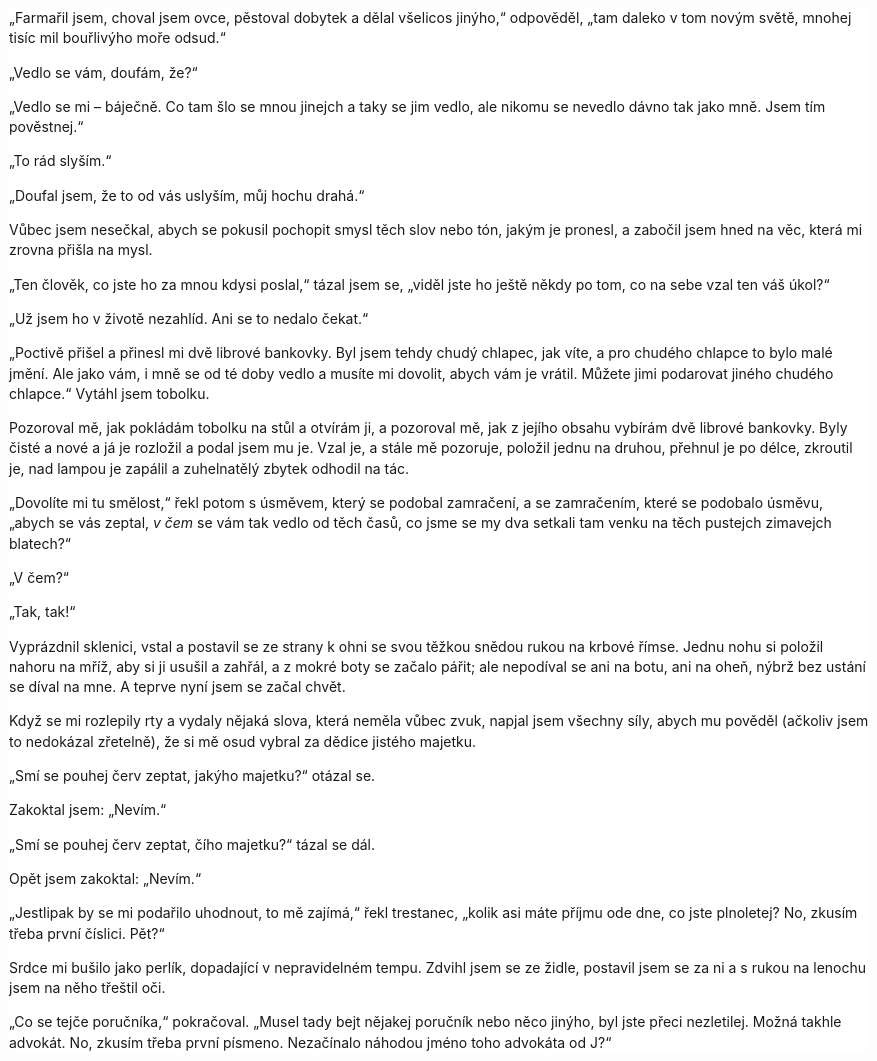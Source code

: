 „Farmařil jsem, choval jsem ovce, pěstoval dobytek a dělal všelicos jinýho,“ odpověděl, „tam daleko v tom novým světě, mnohej tisíc mil bouřlivýho moře odsud.“

„Vedlo se vám, doufám, že?“

„Vedlo se mi – báječně. Co tam šlo se mnou jinejch a taky se jim vedlo, ale nikomu se nevedlo dávno tak jako mně. Jsem tím pověstnej.“

„To rád slyším.“

„Doufal jsem, že to od vás uslyším, můj hochu drahá.“

Vůbec jsem nesečkal, abych se pokusil pochopit smysl těch slov nebo tón, jakým je pronesl, a zabočil jsem hned na věc, která mi zrovna přišla na mysl.

„Ten člověk, co jste ho za mnou kdysi poslal,“ tázal jsem se, „viděl jste ho ještě někdy po tom, co na sebe vzal ten váš úkol?“

„Už jsem ho v životě nezahlíd. Ani se to nedalo čekat.“

„Poctivě přišel a přinesl mi dvě librové bankovky. Byl jsem tehdy chudý chlapec, jak víte, a pro chudého chlapce to bylo malé jmění. Ale jako vám, i mně se od té doby vedlo a musíte mi dovolit, abych vám je vrátil. Můžete jimi podarovat jiného chudého chlapce.“ Vytáhl jsem tobolku.

Pozoroval mě, jak pokládám tobolku na stůl a otvírám ji, a pozoroval mě, jak z jejího obsahu vybírám dvě librové bankovky. Byly čisté a nové a já je rozložil a podal jsem mu je. Vzal je, a stále mě pozoruje, položil jednu na druhou, přehnul je po délce, zkroutil je, nad lampou je zapálil a zuhelnatělý zbytek odhodil na tác.

„Dovolíte mi tu smělost,“ řekl potom s úsměvem, který se podobal zamračení, a se zamračením, které se podobalo úsměvu, „abych se vás zeptal, _v čem_ se vám tak vedlo od těch časů, co jsme se my dva setkali tam venku na těch pustejch zimavejch blatech?“

„V čem?“

„Tak, tak!“

Vyprázdnil sklenici, vstal a postavil se ze strany k ohni se svou těžkou snědou rukou na krbové římse. Jednu nohu si položil nahoru na mříž, aby si ji usušil a zahřál, a z mokré boty se začalo pářit; ale nepodíval se ani na botu, ani na oheň, nýbrž bez ustání se díval na mne. A teprve nyní jsem se začal chvět.

Když se mi rozlepily rty a vydaly nějaká slova, která neměla vůbec zvuk, napjal jsem všechny síly, abych mu pověděl (ačkoliv jsem to nedokázal zřetelně), že si mě osud vybral za dědice jistého majetku.

„Smí se pouhej červ zeptat, jakýho majetku?“ otázal se.

Zakoktal jsem: „Nevím.“

„Smí se pouhej červ zeptat, čího majetku?“ tázal se dál.

Opět jsem zakoktal: „Nevím.“

„Jestlipak by se mi podařilo uhodnout, to mě zajímá,“ řekl trestanec, „kolik asi máte příjmu ode dne, co jste plnoletej? No, zkusím třeba první číslici. Pět?“

Srdce mi bušilo jako perlík, dopadající v nepravidelném tempu. Zdvihl jsem se ze židle, postavil jsem se za ni a s rukou na lenochu jsem na něho třeštil oči.

„Co se tejče poručníka,“ pokračoval. „Musel tady bejt nějakej poručník nebo něco jinýho, byl jste přeci nezletilej. Možná takhle advokát. No, zkusím třeba první písmeno. Nezačínalo náhodou jméno toho advokáta od J?“
